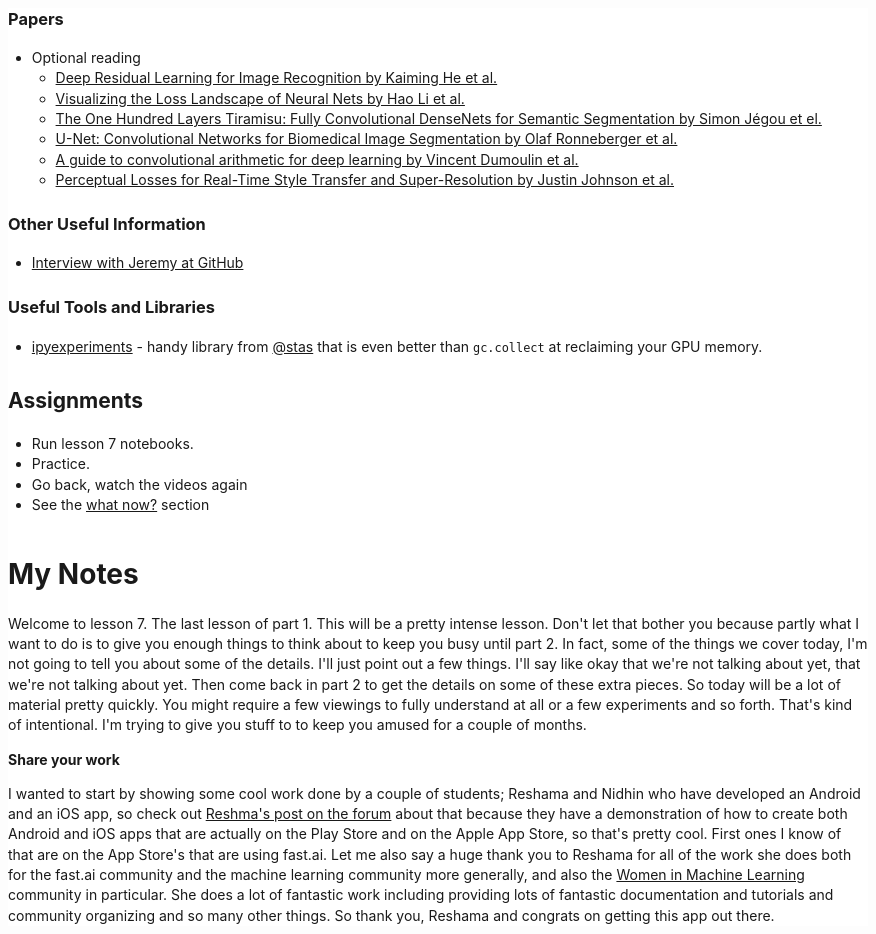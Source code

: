 ### Papers

* Optional reading
  * [Deep Residual Learning for Image Recognition by Kaiming He et al.](https://arxiv.org/abs/1512.03385)
  * [Visualizing the Loss Landscape of Neural Nets by Hao Li et al.](https://arxiv.org/abs/1712.09913)
  * [The One Hundred Layers Tiramisu: Fully Convolutional DenseNets for Semantic Segmentation by Simon Jégou et el.](https://arxiv.org/abs/1611.09326)
  * [U-Net: Convolutional Networks for Biomedical Image Segmentation by Olaf Ronneberger et al.](https://arxiv.org/abs/1505.04597)
  * [A guide to convolutional arithmetic for deep learning by Vincent Dumoulin et al.](https://arxiv.org/abs/1603.07285)
  * [Perceptual Losses for Real-Time Style Transfer and Super-Resolution by Justin Johnson et al.](https://arxiv.org/abs/1603.08155)

### Other Useful Information

* [Interview with Jeremy at GitHub](https://www.youtube.com/watch?v=v16uzPYho4g)

### Useful Tools and Libraries

* [ipyexperiments](https://github.com/stas00/ipyexperiments/) - handy library from [@stas](https://forums.fast.ai/u/stas) that is even better than `gc.collect` at reclaiming your GPU memory.

## Assignments

* Run lesson 7 notebooks.
* Practice.
* Go back, watch the videos again
* See the [what now?](#so-what-now-015859) section

# My Notes

Welcome to lesson 7. The last lesson of part 1. This will be a pretty intense lesson. Don't let that bother you because partly what I want to do is to give you enough things to think about to keep you busy until part 2. In fact, some of the things we cover today, I'm not going to tell you about some of the details. I'll just point out a few things. I'll say like okay that we're not talking about yet, that we're not talking about yet. Then come back in part 2 to get the details on some of these extra pieces. So today will be a lot of material pretty quickly. You might require a few viewings to fully understand at all or a few experiments and so forth. That's kind of intentional. I'm trying to give you stuff to to keep you amused for a couple of months.

**Share your work**

I wanted to start by showing some cool work done by a couple of students; Reshama and Nidhin who have developed an Android and an iOS app, so check out [Reshma's post on the forum](https://forums.fast.ai/t/share-your-work-here/27676/679) about that because they have a demonstration of how to create both Android and iOS apps that are actually on the Play Store and on the Apple App Store, so that's pretty cool. First ones I know of that are on the App Store's that are using fast.ai. Let me also say a huge thank you to Reshama for all of the work she does both for the fast.ai community and the machine learning community more generally, and also the [Women in Machine Learning](https://wimlworkshop.org/) community in particular. She does a lot of fantastic work including providing lots of fantastic documentation and tutorials and community organizing and so many other things. So thank you, Reshama and congrats on getting this app out there.
